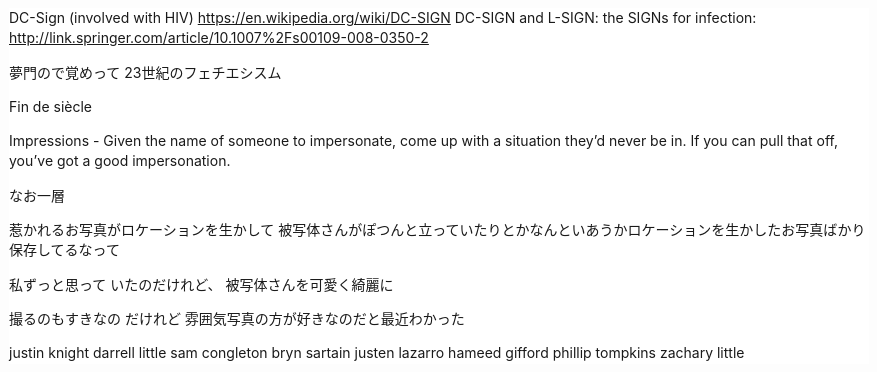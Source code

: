 
DC-Sign (involved with HIV)
https://en.wikipedia.org/wiki/DC-SIGN
DC-SIGN and L-SIGN: the SIGNs for infection: http://link.springer.com/article/10.1007%2Fs00109-008-0350-2


夢門ので覚めって
23世紀のフェチエシスム

Fin de siècle

Impressions - Given the name of someone to impersonate, come up with a situation they’d never be in.  If you can pull that off, you’ve got a good impersonation.

なお一層




惹かれるお写真がロケーションを生かして
被写体さんがぽつんと立っていたりとかなんといあうかロケーションを生かしたお写真ばかり保存してるなって

私ずっと思って
いたのだけれど、
被写体さんを可愛く綺麗に

撮るのもすきなの
だけれど
雰囲気写真の方が好きなのだと最近わかった







































justin knight
darrell little
sam congleton
bryn sartain
justen lazarro
hameed gifford
phillip tompkins
zachary little
